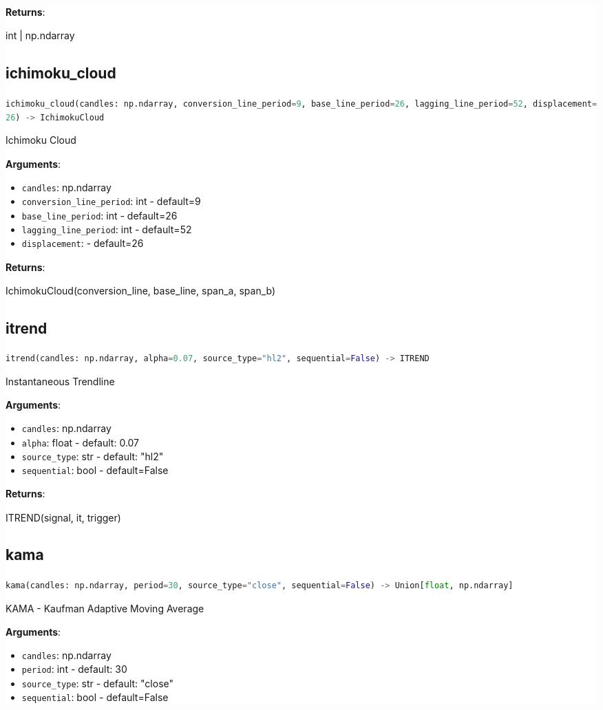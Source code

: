 **Returns**:  
  
int | np.ndarray  
  
## ichimoku\_cloud  
  
```python  
ichimoku_cloud(candles: np.ndarray, conversion_line_period=9, base_line_period=26, lagging_line_period=52, displacement=26) -> IchimokuCloud  
```  
  
Ichimoku Cloud  
  
**Arguments**:  
  
- `candles`: np.ndarray  
- `conversion_line_period`: int - default=9  
- `base_line_period`: int - default=26  
- `lagging_line_period`: int - default=52  
- `displacement`: - default=26  
  
**Returns**:  
  
IchimokuCloud(conversion_line, base_line, span_a, span_b)  
  
## itrend  
  
```python  
itrend(candles: np.ndarray, alpha=0.07, source_type="hl2", sequential=False) -> ITREND  
```  
  
Instantaneous Trendline  
  
**Arguments**:  
  
- `candles`: np.ndarray  
- `alpha`: float - default: 0.07  
- `source_type`: str - default: "hl2"  
- `sequential`: bool - default=False  
  
**Returns**:  
  
ITREND(signal, it, trigger)  
  
## kama  
  
```python  
kama(candles: np.ndarray, period=30, source_type="close", sequential=False) -> Union[float, np.ndarray]  
```  
  
KAMA - Kaufman Adaptive Moving Average  
  
**Arguments**:  
  
- `candles`: np.ndarray  
- `period`: int - default: 30  
- `source_type`: str - default: "close"  
- `sequential`: bool - default=False  
  